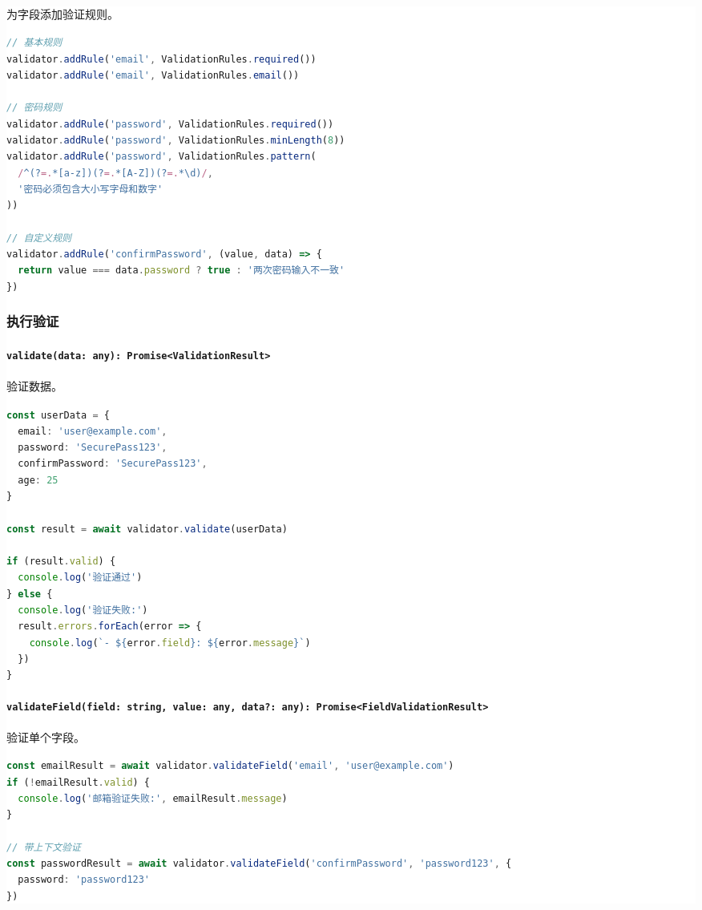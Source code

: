 为字段添加验证规则。

```typescript
// 基本规则
validator.addRule('email', ValidationRules.required())
validator.addRule('email', ValidationRules.email())

// 密码规则
validator.addRule('password', ValidationRules.required())
validator.addRule('password', ValidationRules.minLength(8))
validator.addRule('password', ValidationRules.pattern(
  /^(?=.*[a-z])(?=.*[A-Z])(?=.*\d)/,
  '密码必须包含大小写字母和数字'
))

// 自定义规则
validator.addRule('confirmPassword', (value, data) => {
  return value === data.password ? true : '两次密码输入不一致'
})
```

### 执行验证

#### `validate(data: any): Promise<ValidationResult>`

验证数据。

```typescript
const userData = {
  email: 'user@example.com',
  password: 'SecurePass123',
  confirmPassword: 'SecurePass123',
  age: 25
}

const result = await validator.validate(userData)

if (result.valid) {
  console.log('验证通过')
} else {
  console.log('验证失败:')
  result.errors.forEach(error => {
    console.log(`- ${error.field}: ${error.message}`)
  })
}
```

#### `validateField(field: string, value: any, data?: any): Promise<FieldValidationResult>`

验证单个字段。

```typescript
const emailResult = await validator.validateField('email', 'user@example.com')
if (!emailResult.valid) {
  console.log('邮箱验证失败:', emailResult.message)
}

// 带上下文验证
const passwordResult = await validator.validateField('confirmPassword', 'password123', {
  password: 'password123'
})
```
